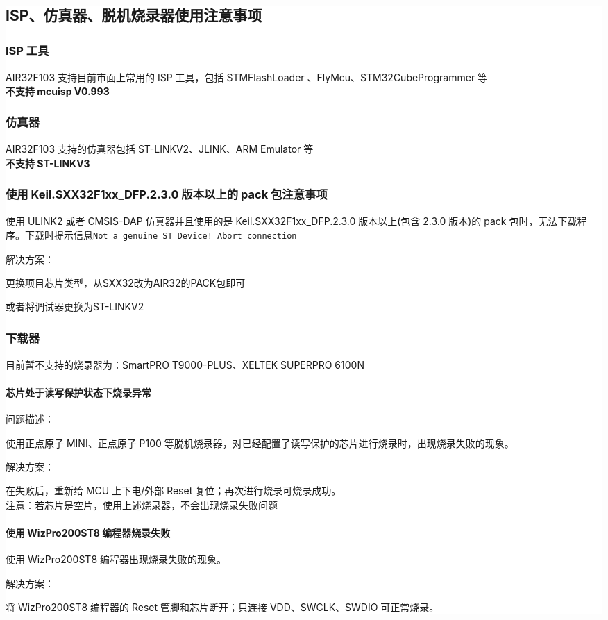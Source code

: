## ISP、仿真器、脱机烧录器使用注意事项

### ISP 工具

AIR32F103 支持目前市面上常用的 ISP 工具，包括 STMFlashLoader 、FlyMcu、STM32CubeProgrammer 等  
**不支持 mcuisp V0.993**

### 仿真器

AIR32F103 支持的仿真器包括 ST-LINKV2、JLINK、ARM Emulator 等  
**不支持 ST-LINKV3**

### 使用 Keil.SXX32F1xx_DFP.2.3.0 版本以上的 pack 包注意事项

使用 ULINK2 或者 CMSIS-DAP 仿真器并且使用的是 Keil.SXX32F1xx_DFP.2.3.0 版本以上(包含 2.3.0 版本)的 pack 包时，无法下载程序。下载时提示信息`Not a genuine ST Device! Abort connection`

解决方案：

更换项目芯片类型，从SXX32改为AIR32的PACK包即可

或者将调试器更换为ST-LINKV2

### 下载器

目前暂不支持的烧录器为：SmartPRO T9000-PLUS、XELTEK SUPERPRO 6100N

#### 芯片处于读写保护状态下烧录异常

问题描述：

使用正点原子 MINI、正点原子 P100 等脱机烧录器，对已经配置了读写保护的芯片进行烧录时，出现烧录失败的现象。

解决方案：

在失败后，重新给 MCU 上下电/外部 Reset 复位；再次进行烧录可烧录成功。  
注意：若芯片是空片，使用上述烧录器，不会出现烧录失败问题

#### 使用 WizPro200ST8 编程器烧录失败

使用 WizPro200ST8 编程器出现烧录失败的现象。

解决方案：

将 WizPro200ST8 编程器的 Reset 管脚和芯片断开；只连接 VDD、SWCLK、SWDIO 可正常烧录。
